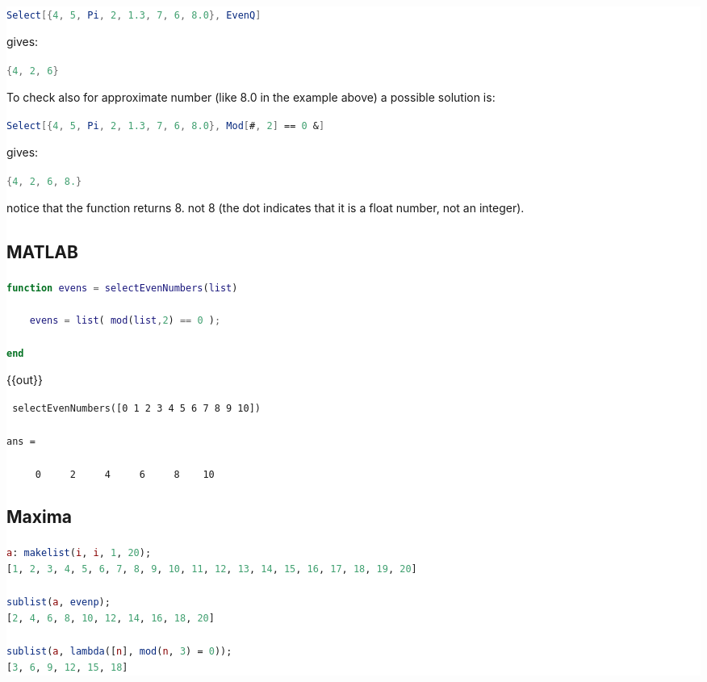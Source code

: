 ```Mathematica
Select[{4, 5, Pi, 2, 1.3, 7, 6, 8.0}, EvenQ]
```

gives:

```Mathematica
{4, 2, 6}
```

To check also for approximate number (like 8.0 in the example above) a possible solution is:

```Mathematica
Select[{4, 5, Pi, 2, 1.3, 7, 6, 8.0}, Mod[#, 2] == 0 &]
```

gives:

```Mathematica
{4, 2, 6, 8.}
```

notice that the function returns 8. not 8 (the dot indicates that it is a float number, not an integer).


## MATLAB


```MATLAB
function evens = selectEvenNumbers(list)

    evens = list( mod(list,2) == 0 );

end
```


{{out}}

```MATLAB>>
 selectEvenNumbers([0 1 2 3 4 5 6 7 8 9 10])

ans =

     0     2     4     6     8    10
```




## Maxima


```maxima
a: makelist(i, i, 1, 20);
[1, 2, 3, 4, 5, 6, 7, 8, 9, 10, 11, 12, 13, 14, 15, 16, 17, 18, 19, 20]

sublist(a, evenp);
[2, 4, 6, 8, 10, 12, 14, 16, 18, 20]

sublist(a, lambda([n], mod(n, 3) = 0));
[3, 6, 9, 12, 15, 18]
```
